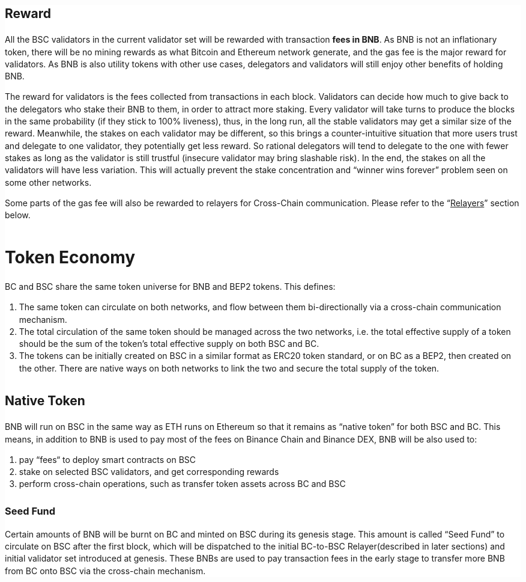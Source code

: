 ## Reward

All the BSC validators in the current validator set will be rewarded with transaction **fees in BNB**. As BNB is not an inflationary token, there will be no mining rewards as what Bitcoin and Ethereum network generate, and the gas fee is the major reward for validators. As BNB is also utility tokens with other use cases, delegators and validators will still enjoy other benefits of holding BNB.

The reward for validators is the fees collected from transactions in each block. Validators can decide how much to give back to the delegators who stake their BNB to them, in order to attract more staking. Every validator will take turns to produce the blocks in the same probability (if they stick to 100% liveness), thus, in the long run, all the stable validators may get a similar size of the reward. Meanwhile, the stakes on each validator may be different, so this brings a counter-intuitive situation that more users trust and delegate to one validator, they potentially get less reward. So rational delegators will tend to delegate to the one with fewer stakes as long as the validator is still trustful (insecure validator may bring slashable risk). In the end, the stakes on all the validators will have less variation. This will actually prevent the stake concentration and “winner wins forever” problem seen on some other networks.

Some parts of the gas fee will also be rewarded to relayers for Cross-Chain communication. Please refer to the “[Relayers](#relayers)” section below.

# Token Economy

BC and BSC share the same token universe for BNB and BEP2 tokens. This defines:

1. The same token can circulate on both networks, and flow between them bi-directionally     via a cross-chain communication mechanism.
2. The total circulation of the same token should be managed across the two networks, i.e. the total effective supply of a token should be the sum of the     token’s total effective supply on both BSC and BC.
3. The tokens can be initially created on BSC in a similar format as ERC20 token standard, or on BC as a BEP2, then created on the other. There are native ways on both networks to link the two and secure the total supply of the token.

## Native Token

BNB will run on BSC in the same way as ETH runs on Ethereum so that it remains as “native token” for both BSC and BC. This means, in addition to BNB is used to pay most of the fees on Binance Chain and Binance DEX, BNB will be also used to:

1. pay “fees“ to deploy smart contracts on BSC
2. stake on selected BSC validators, and get corresponding rewards
3. perform cross-chain operations, such as transfer token assets across BC and BSC

### Seed Fund

Certain amounts of BNB will be burnt on BC and minted on BSC during its genesis stage. This amount is called “Seed Fund” to circulate on BSC after the first block, which will be dispatched to the initial BC-to-BSC Relayer(described in later sections) and initial validator set introduced at genesis. These BNBs are used to pay transaction fees in the early stage to transfer more BNB from BC onto BSC via the cross-chain mechanism.
